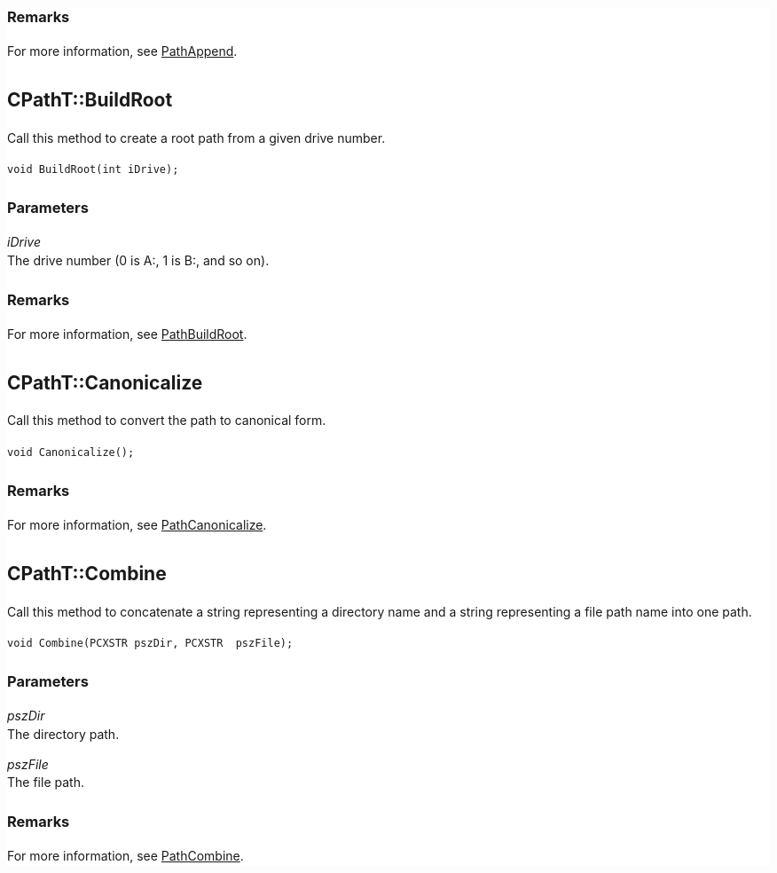 ### Remarks

For more information, see [PathAppend](/windows/desktop/api/shlwapi/nf-shlwapi-pathappenda).

##  <a name="buildroot"></a>  CPathT::BuildRoot

Call this method to create a root path from a given drive number.

```
void BuildRoot(int iDrive);
```

### Parameters

*iDrive*  
The drive number (0 is A:, 1 is B:, and so on).

### Remarks

For more information, see [PathBuildRoot](/windows/desktop/api/shlwapi/nf-shlwapi-pathbuildroota).

##  <a name="canonicalize"></a>  CPathT::Canonicalize

Call this method to convert the path to canonical form.

```
void Canonicalize();
```

### Remarks

For more information, see [PathCanonicalize](/windows/desktop/api/shlwapi/nf-shlwapi-pathcanonicalizea).

##  <a name="combine"></a>  CPathT::Combine

Call this method to concatenate a string representing a directory name and a string representing a file path name into one path.

```
void Combine(PCXSTR pszDir, PCXSTR  pszFile);
```

### Parameters

*pszDir*  
The directory path.

*pszFile*  
The file path.

### Remarks

For more information, see [PathCombine](/windows/desktop/api/shlwapi/nf-shlwapi-pathcombinea).
